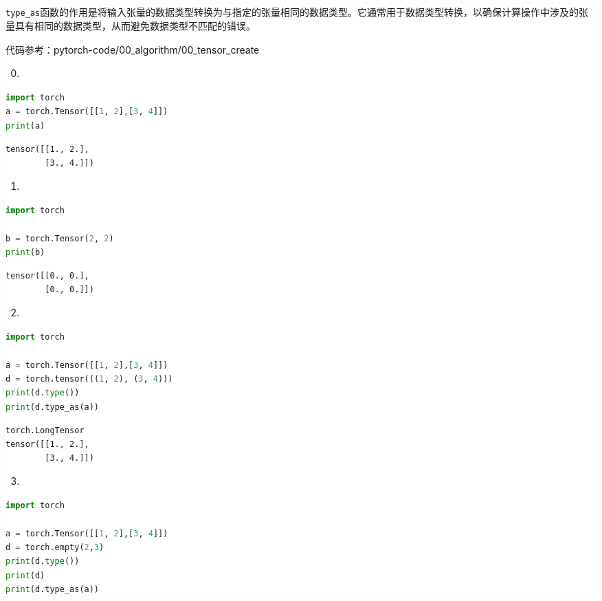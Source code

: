 `type_as`函数的作用是将输入张量的数据类型转换为与指定的张量相同的数据类型。它通常用于数据类型转换，以确保计算操作中涉及的张量具有相同的数据类型，从而避免数据类型不匹配的错误。



代码参考：pytorch-code/00_algorithm/00_tensor_create

0)

```python
import torch
a = torch.Tensor([[1, 2],[3, 4]])
print(a)
```

```
tensor([[1., 2.],
        [3., 4.]])
```

1)

```python
import torch

b = torch.Tensor(2, 2)
print(b)
```

```
tensor([[0., 0.],
        [0., 0.]])
```

2)

```python
import torch

a = torch.Tensor([[1, 2],[3, 4]])
d = torch.tensor(((1, 2), (3, 4)))
print(d.type())
print(d.type_as(a))
```

```
torch.LongTensor
tensor([[1., 2.],
        [3., 4.]])
```

3)

```python
import torch

a = torch.Tensor([[1, 2],[3, 4]])
d = torch.empty(2,3)
print(d.type())
print(d)
print(d.type_as(a))
```
